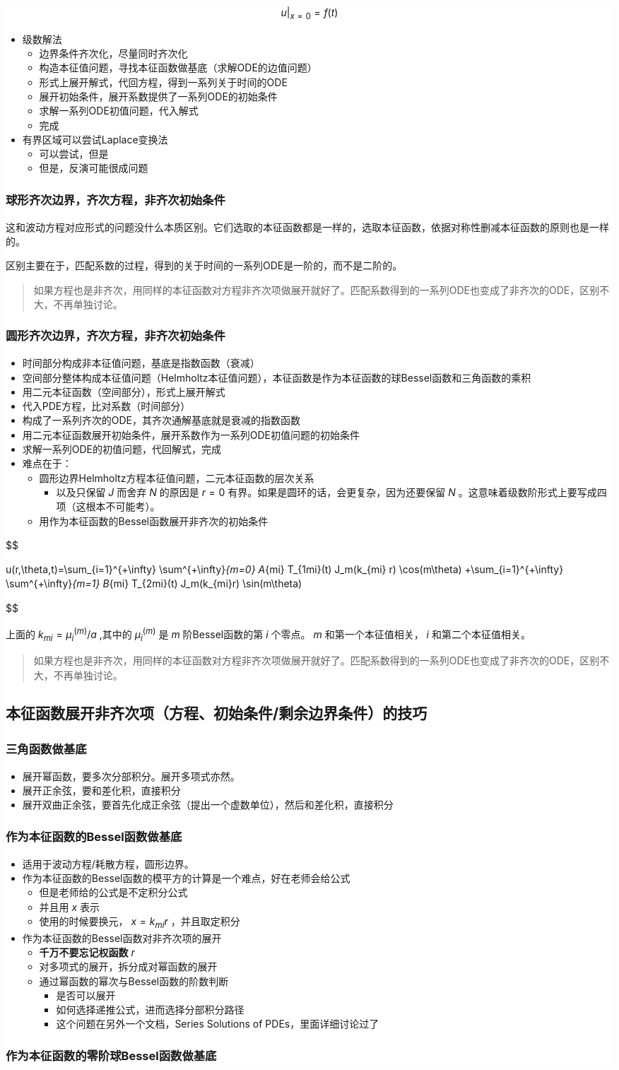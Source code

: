 $$
u|_{x=0}=f(t)
$$

* 级数解法
  * 边界条件齐次化，尽量同时齐次化
  * 构造本征值问题，寻找本征函数做基底（求解ODE的边值问题）
  * 形式上展开解式，代回方程，得到一系列关于时间的ODE
  * 展开初始条件，展开系数提供了一系列ODE的初始条件
  * 求解一系列ODE初值问题，代入解式
  * 完成
* 有界区域可以尝试Laplace变换法
  * 可以尝试，但是
  * 但是，反演可能很成问题
### 球形齐次边界，齐次方程，非齐次初始条件
这和波动方程对应形式的问题没什么本质区别。它们选取的本征函数都是一样的，选取本征函数，依据对称性删减本征函数的原则也是一样的。

区别主要在于，匹配系数的过程，得到的关于时间的一系列ODE是一阶的，而不是二阶的。
> 如果方程也是非齐次，用同样的本征函数对方程非齐次项做展开就好了。匹配系数得到的一系列ODE也变成了非齐次的ODE，区别不大，不再单独讨论。
### 圆形齐次边界，齐次方程，非齐次初始条件
* 时间部分构成非本征值问题，基底是指数函数（衰减）
* 空间部分整体构成本征值问题（Helmholtz本征值问题），本征函数是作为本征函数的球Bessel函数和三角函数的乘积
* 用二元本征函数（空间部分），形式上展开解式
* 代入PDE方程，比对系数（时间部分）
* 构成了一系列齐次的ODE，其齐次通解基底就是衰减的指数函数
* 用二元本征函数展开初始条件，展开系数作为一系列ODE初值问题的初始条件
* 求解一系列ODE的初值问题，代回解式，完成
* 难点在于：
  * 圆形边界Helmholtz方程本征值问题，二元本征函数的层次关系
    * 以及只保留 $J$ 而舍弃 $N$ 的原因是 $r=0$ 有界。如果是圆环的话，会更复杂，因为还要保留 $N$ 。这意味着级数阶形式上要写成四项（这根本不可能考）。
  * 用作为本征函数的Bessel函数展开非齐次的初始条件


$$

u(r,\theta,t)=\sum_{i=1}^{+\infty} \sum^{+\infty}_{m=0} A_{mi} T_{1mi}(t) J_m(k_{mi} r) \cos(m\theta) +\sum_{i=1}^{+\infty} \sum^{+\infty}_{m=1} B_{mi} T_{2mi}(t) J_m(k_{mi}r) \sin(m\theta)

$$


上面的 $k_{mi}=\mu ^{(m)} _i/a$ ,其中的 $\mu_i^{(m)}$ 是 $m$ 阶Bessel函数的第 $i$ 个零点。 $m$ 和第一个本征值相关， $i$ 和第二个本征值相关。
> 如果方程也是非齐次，用同样的本征函数对方程非齐次项做展开就好了。匹配系数得到的一系列ODE也变成了非齐次的ODE，区别不大，不再单独讨论。
## 本征函数展开非齐次项（方程、初始条件/剩余边界条件）的技巧
### 三角函数做基底
* 展开幂函数，要多次分部积分。展开多项式亦然。
* 展开正余弦，要和差化积，直接积分
* 展开双曲正余弦，要首先化成正余弦（提出一个虚数单位），然后和差化积，直接积分
### 作为本征函数的Bessel函数做基底
* 适用于波动方程/耗散方程，圆形边界。
* 作为本征函数的Bessel函数的模平方的计算是一个难点，好在老师会给公式
  * 但是老师给的公式是不定积分公式
  * 并且用 $x$ 表示
  * 使用的时候要换元， $x=k_{mi}r$ ，并且取定积分
* 作为本征函数的Bessel函数对非齐次项的展开
  * **千万不要忘记权函数** $r$ 
  * 对多项式的展开，拆分成对幂函数的展开
  * 通过幂函数的幂次与Bessel函数的阶数判断
    * 是否可以展开
    * 如何选择递推公式，进而选择分部积分路径
    * 这个问题在另外一个文档，Series Solutions of PDEs，里面详细讨论过了
### 作为本征函数的零阶球Bessel函数做基底